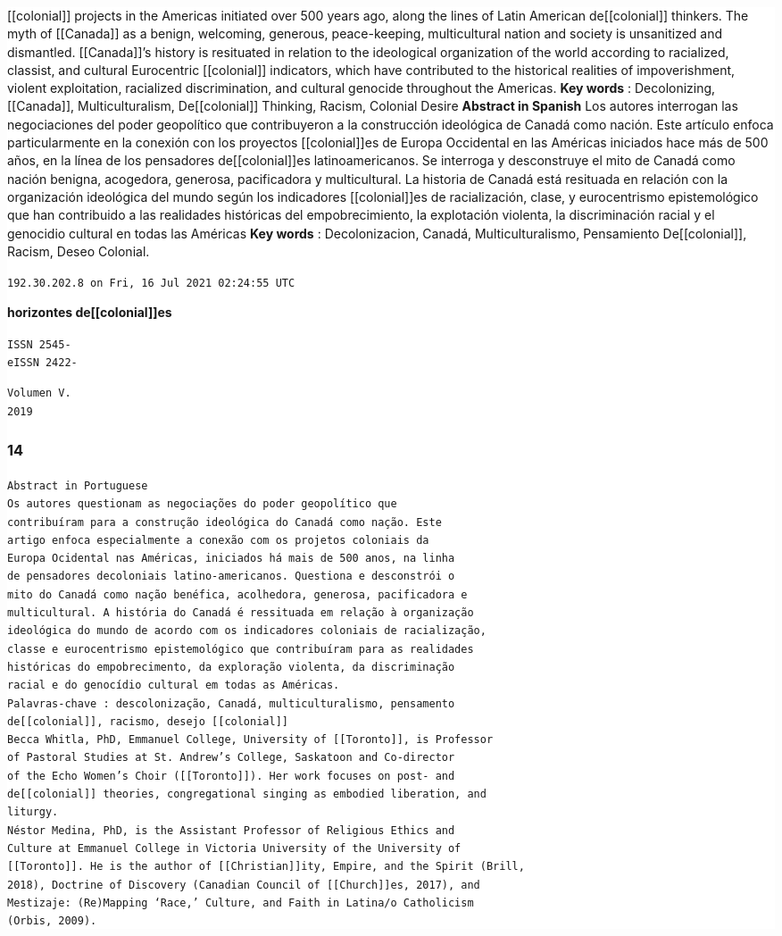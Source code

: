 [[colonial]] projects in the Americas initiated over 500 years ago, along the lines
of Latin American de[[colonial]] thinkers. The myth of [[Canada]] as a benign,
welcoming, generous, peace-keeping, multicultural nation and society is
unsanitized and dismantled. [[Canada]]’s history is resituated in relation to
the ideological organization of the world according to racialized, classist,
and cultural Eurocentric [[colonial]] indicators, which have contributed to
the historical realities of impoverishment, violent exploitation, racialized
discrimination, and cultural genocide throughout the Americas.
**Key words** : Decolonizing, [[Canada]], Multiculturalism, De[[colonial]] Thinking,
Racism, Colonial Desire
**Abstract in Spanish**
Los autores interrogan las negociaciones del poder geopolítico que
contribuyeron a la construcción ideológica de Canadá como nación. Este
artículo enfoca particularmente en la conexión con los proyectos [[colonial]]es
de Europa Occidental en las Américas iniciados hace más de 500 años, en
la línea de los pensadores de[[colonial]]es latinoamericanos. Se interroga y
desconstruye el mito de Canadá como nación benigna, acogedora, generosa,
pacificadora y multicultural. La historia de Canadá está resituada en relación
con la organización ideológica del mundo según los indicadores [[colonial]]es
de racialización, clase, y eurocentrismo epistemológico que han contribuido
a las realidades históricas del empobrecimiento, la explotación violenta, la
discriminación racial y el genocidio cultural en todas las Américas
**Key words** : Decolonizacion, Canadá, Multiculturalismo, Pensamiento
De[[colonial]], Racism, Deseo Colonial.
```
192.30.202.8 on Fri, 16 Jul 2021 02:24:55 UTC
```
**horizontes
de[[colonial]]es**
```
ISSN 2545-
eISSN 2422-
```
```
Volumen V.
2019
```
### 14
```
Abstract in Portuguese
Os autores questionam as negociações do poder geopolítico que
contribuíram para a construção ideológica do Canadá como nação. Este
artigo enfoca especialmente a conexão com os projetos coloniais da
Europa Ocidental nas Américas, iniciados há mais de 500 anos, na linha
de pensadores decoloniais latino-americanos. Questiona e desconstrói o
mito do Canadá como nação benéfica, acolhedora, generosa, pacificadora e
multicultural. A história do Canadá é ressituada em relação à organização
ideológica do mundo de acordo com os indicadores coloniais de racialização,
classe e eurocentrismo epistemológico que contribuíram para as realidades
históricas do empobrecimento, da exploração violenta, da discriminação
racial e do genocídio cultural em todas as Américas.
Palavras-chave : descolonização, Canadá, multiculturalismo, pensamento
de[[colonial]], racismo, desejo [[colonial]]
Becca Whitla, PhD, Emmanuel College, University of [[Toronto]], is Professor
of Pastoral Studies at St. Andrew’s College, Saskatoon and Co-director
of the Echo Women’s Choir ([[Toronto]]). Her work focuses on post- and
de[[colonial]] theories, congregational singing as embodied liberation, and
liturgy.
Néstor Medina, PhD, is the Assistant Professor of Religious Ethics and
Culture at Emmanuel College in Victoria University of the University of
[[Toronto]]. He is the author of [[Christian]]ity, Empire, and the Spirit (Brill,
2018), Doctrine of Discovery (Canadian Council of [[Church]]es, 2017), and
Mestizaje: (Re)Mapping ‘Race,’ Culture, and Faith in Latina/o Catholicism
(Orbis, 2009).
```